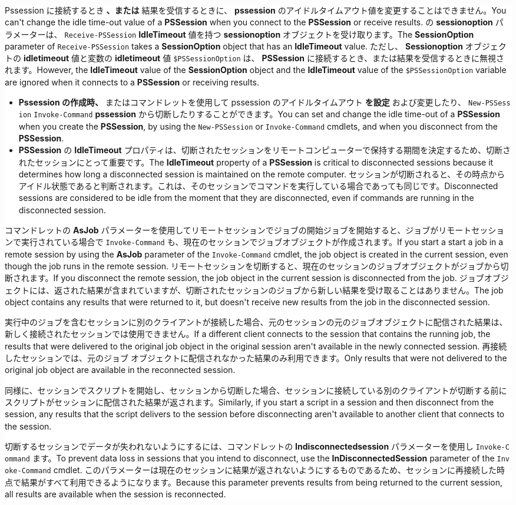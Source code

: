 <span data-ttu-id="3dc6d-365">Pssession に接続するとき **、または** 結果を受信するときに、 **pssession** のアイドルタイムアウト値を変更することはできません。</span><span class="sxs-lookup"><span data-stu-id="3dc6d-365">You can't change the idle time-out value of a **PSSession** when you connect to the **PSSession** or receive results.</span></span> <span data-ttu-id="3dc6d-366">の **sessionoption** パラメーターは、 `Receive-PSSession` **IdleTimeout** 値を持つ **sessionoption** オブジェクトを受け取ります。</span><span class="sxs-lookup"><span data-stu-id="3dc6d-366">The **SessionOption** parameter of `Receive-PSSession` takes a **SessionOption** object that has an **IdleTimeout** value.</span></span> <span data-ttu-id="3dc6d-367">ただし、 **Sessionoption** オブジェクトの **idletimeout** 値と変数の **idletimeout** 値 `$PSSessionOption` は、 **PSSession** に接続するとき、または結果を受信するときに無視されます。</span><span class="sxs-lookup"><span data-stu-id="3dc6d-367">However, the **IdleTimeout** value of the **SessionOption** object and the **IdleTimeout** value of the `$PSSessionOption` variable are ignored when it connects to a **PSSession** or receiving results.</span></span>

- <span data-ttu-id="3dc6d-368">**Pssession の作成時、** またはコマンドレットを使用して pssession のアイドルタイムアウト **を設定** および変更したり、 `New-PSSession` `Invoke-Command` **pssession** から切断したりすることができます。</span><span class="sxs-lookup"><span data-stu-id="3dc6d-368">You can set and change the idle time-out of a **PSSession** when you create the **PSSession**, by using the `New-PSSession` or `Invoke-Command` cmdlets, and when you disconnect from the **PSSession**.</span></span>
- <span data-ttu-id="3dc6d-369">**PSSession** の **IdleTimeout** プロパティは、切断されたセッションをリモートコンピューターで保持する期間を決定するため、切断されたセッションにとって重要です。</span><span class="sxs-lookup"><span data-stu-id="3dc6d-369">The **IdleTimeout** property of a **PSSession** is critical to disconnected sessions because it determines how long a disconnected session is maintained on the remote computer.</span></span> <span data-ttu-id="3dc6d-370">セッションが切断されると、その時点からアイドル状態であると判断されます。これは、そのセッションでコマンドを実行している場合であっても同じです。</span><span class="sxs-lookup"><span data-stu-id="3dc6d-370">Disconnected sessions are considered to be idle from the moment that they are disconnected, even if commands are running in the disconnected session.</span></span>

<span data-ttu-id="3dc6d-371">コマンドレットの **AsJob** パラメーターを使用してリモートセッションでジョブの開始ジョブを開始すると、ジョブがリモートセッションで実行されている場合で `Invoke-Command` も、現在のセッションでジョブオブジェクトが作成されます。</span><span class="sxs-lookup"><span data-stu-id="3dc6d-371">If you start a start a job in a remote session by using the **AsJob** parameter of the `Invoke-Command` cmdlet, the job object is created in the current session, even though the job runs in the remote session.</span></span> <span data-ttu-id="3dc6d-372">リモートセッションを切断すると、現在のセッションのジョブオブジェクトがジョブから切断されます。</span><span class="sxs-lookup"><span data-stu-id="3dc6d-372">If you disconnect the remote session, the job object in the current session is disconnected from the job.</span></span> <span data-ttu-id="3dc6d-373">ジョブオブジェクトには、返された結果が含まれていますが、切断されたセッションのジョブから新しい結果を受け取ることはありません。</span><span class="sxs-lookup"><span data-stu-id="3dc6d-373">The job object contains any results that were returned to it, but doesn't receive new results from the job in the disconnected session.</span></span>

<span data-ttu-id="3dc6d-374">実行中のジョブを含むセッションに別のクライアントが接続した場合、元のセッションの元のジョブオブジェクトに配信された結果は、新しく接続されたセッションでは使用できません。</span><span class="sxs-lookup"><span data-stu-id="3dc6d-374">If a different client connects to the session that contains the running job, the results that were delivered to the original job object in the original session aren't available in the newly connected session.</span></span> <span data-ttu-id="3dc6d-375">再接続したセッションでは、元のジョブ オブジェクトに配信されなかった結果のみ利用できます。</span><span class="sxs-lookup"><span data-stu-id="3dc6d-375">Only results that were not delivered to the original job object are available in the reconnected session.</span></span>

<span data-ttu-id="3dc6d-376">同様に、セッションでスクリプトを開始し、セッションから切断した場合、セッションに接続している別のクライアントが切断する前にスクリプトがセッションに配信された結果が返されます。</span><span class="sxs-lookup"><span data-stu-id="3dc6d-376">Similarly, if you start a script in a session and then disconnect from the session, any results that the script delivers to the session before disconnecting aren't available to another client that connects to the session.</span></span>

<span data-ttu-id="3dc6d-377">切断するセッションでデータが失われないようにするには、コマンドレットの **Indisconnectedsession** パラメーターを使用し `Invoke-Command` ます。</span><span class="sxs-lookup"><span data-stu-id="3dc6d-377">To prevent data loss in sessions that you intend to disconnect, use the **InDisconnectedSession** parameter of the `Invoke-Command` cmdlet.</span></span> <span data-ttu-id="3dc6d-378">このパラメーターは現在のセッションに結果が返されないようにするものであるため、セッションに再接続した時点で結果がすべて利用できるようになります。</span><span class="sxs-lookup"><span data-stu-id="3dc6d-378">Because this parameter prevents results from being returned to the current session, all results are available when the session is reconnected.</span></span>
